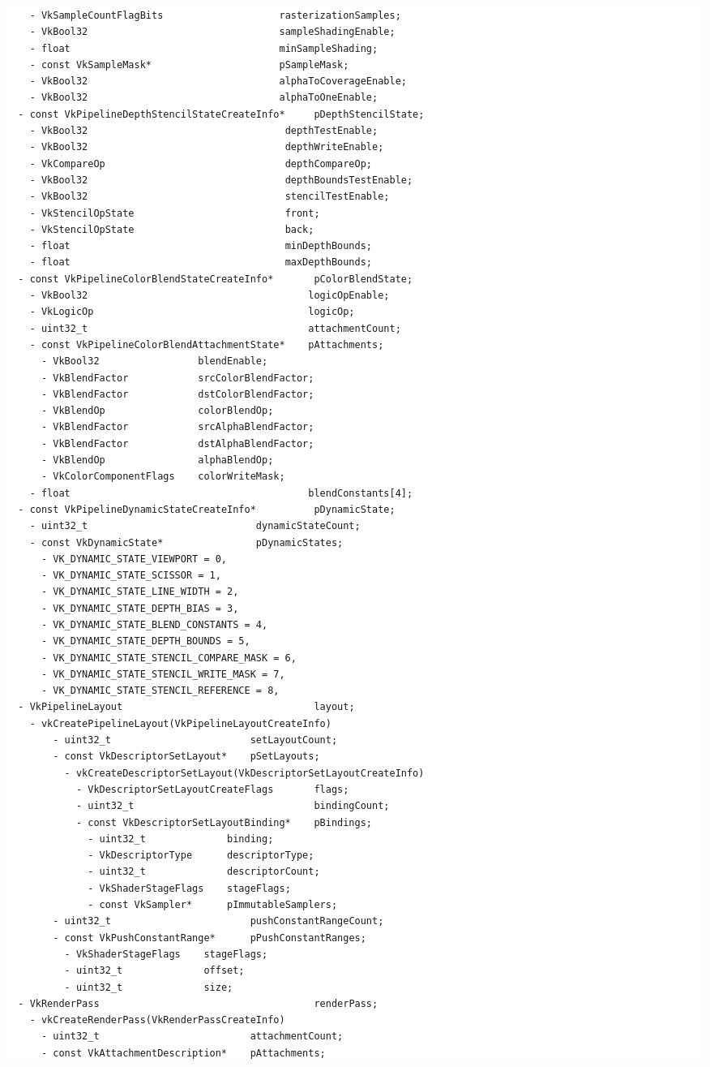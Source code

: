         - VkSampleCountFlagBits                    rasterizationSamples;
        - VkBool32                                 sampleShadingEnable;
        - float                                    minSampleShading;
        - const VkSampleMask*                      pSampleMask;
        - VkBool32                                 alphaToCoverageEnable;
        - VkBool32                                 alphaToOneEnable;
      - const VkPipelineDepthStencilStateCreateInfo*     pDepthStencilState;
        - VkBool32                                  depthTestEnable;
        - VkBool32                                  depthWriteEnable;
        - VkCompareOp                               depthCompareOp;
        - VkBool32                                  depthBoundsTestEnable;
        - VkBool32                                  stencilTestEnable;
        - VkStencilOpState                          front;
        - VkStencilOpState                          back;
        - float                                     minDepthBounds;
        - float                                     maxDepthBounds;
      - const VkPipelineColorBlendStateCreateInfo*       pColorBlendState;
        - VkBool32                                      logicOpEnable;
        - VkLogicOp                                     logicOp;
        - uint32_t                                      attachmentCount;
        - const VkPipelineColorBlendAttachmentState*    pAttachments;
          - VkBool32                 blendEnable;
          - VkBlendFactor            srcColorBlendFactor;
          - VkBlendFactor            dstColorBlendFactor;
          - VkBlendOp                colorBlendOp;
          - VkBlendFactor            srcAlphaBlendFactor;
          - VkBlendFactor            dstAlphaBlendFactor;
          - VkBlendOp                alphaBlendOp;
          - VkColorComponentFlags    colorWriteMask;
        - float                                         blendConstants[4];
      - const VkPipelineDynamicStateCreateInfo*          pDynamicState;
        - uint32_t                             dynamicStateCount;
        - const VkDynamicState*                pDynamicStates;
          - VK_DYNAMIC_STATE_VIEWPORT = 0,
          - VK_DYNAMIC_STATE_SCISSOR = 1,
          - VK_DYNAMIC_STATE_LINE_WIDTH = 2,
          - VK_DYNAMIC_STATE_DEPTH_BIAS = 3,
          - VK_DYNAMIC_STATE_BLEND_CONSTANTS = 4,
          - VK_DYNAMIC_STATE_DEPTH_BOUNDS = 5,
          - VK_DYNAMIC_STATE_STENCIL_COMPARE_MASK = 6,
          - VK_DYNAMIC_STATE_STENCIL_WRITE_MASK = 7,
          - VK_DYNAMIC_STATE_STENCIL_REFERENCE = 8,
      - VkPipelineLayout                                 layout;
        - vkCreatePipelineLayout(VkPipelineLayoutCreateInfo)
            - uint32_t                        setLayoutCount;
            - const VkDescriptorSetLayout*    pSetLayouts;
              - vkCreateDescriptorSetLayout(VkDescriptorSetLayoutCreateInfo)
                - VkDescriptorSetLayoutCreateFlags       flags;
                - uint32_t                               bindingCount;
                - const VkDescriptorSetLayoutBinding*    pBindings;
                  - uint32_t              binding;
                  - VkDescriptorType      descriptorType;
                  - uint32_t              descriptorCount;
                  - VkShaderStageFlags    stageFlags;
                  - const VkSampler*      pImmutableSamplers;
            - uint32_t                        pushConstantRangeCount;
            - const VkPushConstantRange*      pPushConstantRanges;
              - VkShaderStageFlags    stageFlags;
              - uint32_t              offset;
              - uint32_t              size;
      - VkRenderPass                                     renderPass;
        - vkCreateRenderPass(VkRenderPassCreateInfo)
          - uint32_t                          attachmentCount;
          - const VkAttachmentDescription*    pAttachments;